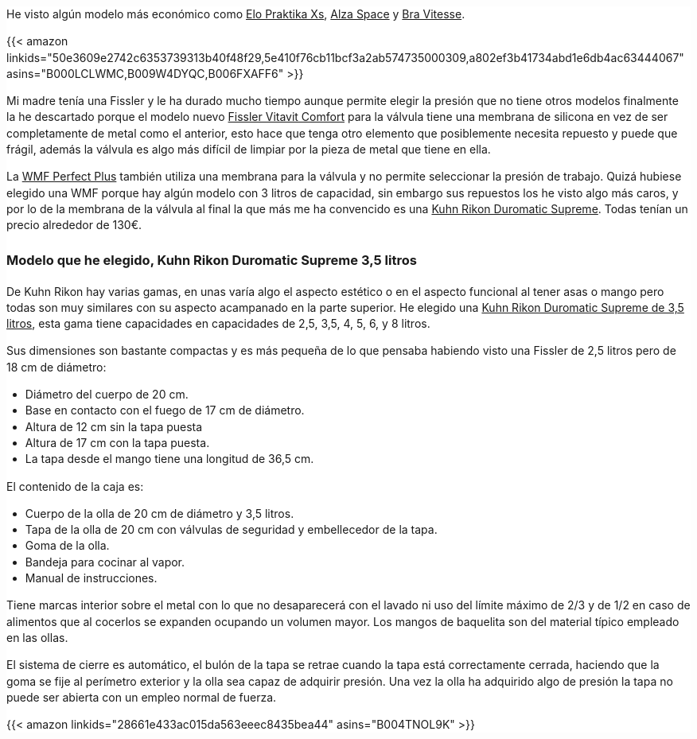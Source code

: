 He visto algún modelo más económico como [Elo Praktika Xs](https://amzn.to/37qtcI7), [Alza Space](https://amzn.to/36svR2p) y [Bra Vitesse](https://amzn.to/38CN5f0).

{{< amazon
    linkids="50e3609e2742c6353739313b40f48f29,5e410f76cb11bcf3a2ab574735000309,a802ef3b41734abd1e6db4ac63444067"
    asins="B000LCLWMC,B009W4DYQC,B006FXAFF6" >}}

Mi madre tenía una Fissler y le ha durado mucho tiempo aunque permite elegir la presión que no tiene otros modelos finalmente la he descartado porque el modelo nuevo [Fissler Vitavit Comfort](https://amzn.to/36p4d6o) para la válvula tiene una membrana de silicona en vez de ser completamente de metal como el anterior, esto hace que tenga otro elemento que posiblemente necesita repuesto y puede que frágil, además la válvula es algo más difícil de limpiar por la pieza de metal que tiene en ella.

La [WMF Perfect Plus](https://amzn.to/36lAFGP) también utiliza una membrana para la válvula y no permite seleccionar la presión de trabajo. Quizá hubiese elegido una WMF porque hay algún modelo con 3 litros de capacidad, sin embargo sus repuestos los he visto algo más caros, y por lo de la membrana de la válvula al final la que más me ha convencido es una [Kuhn Rikon Duromatic Supreme](https://amzn.to/37kR5Rc). Todas tenían un precio alrededor de 130€.

### Modelo que he elegido, Kuhn Rikon Duromatic Supreme 3,5 litros

De Kuhn Rikon hay varias gamas, en unas varía algo el aspecto estético o en el aspecto funcional al tener asas o mango pero todas son muy similares con su aspecto acampanado en la parte superior. He elegido una [Kuhn Rikon Duromatic Supreme de 3,5 litros](https://amzn.to/37kR5Rc), esta gama tiene capacidades en capacidades de 2,5, 3,5, 4, 5, 6, y 8 litros.

Sus dimensiones son bastante compactas y es más pequeña de lo que pensaba habiendo visto una Fissler de 2,5 litros pero de 18 cm de diámetro:

* Diámetro del cuerpo de 20 cm.
* Base en contacto con el fuego de 17 cm de diámetro.
* Altura de 12 cm sin la tapa puesta
* Altura de 17 cm con la tapa puesta.
* La tapa desde el mango tiene una longitud de 36,5 cm.

El contenido de la caja es:

* Cuerpo de la olla de 20 cm de diámetro y 3,5 litros.
* Tapa de la olla de 20 cm con válvulas de seguridad y embellecedor de la tapa.
* Goma de la olla.
* Bandeja para cocinar al vapor.
* Manual de instrucciones.

Tiene marcas interior sobre el metal con lo que no desaparecerá con el lavado ni uso del límite máximo de 2/3 y de 1/2 en caso de alimentos que al cocerlos se expanden ocupando un volumen mayor. Los mangos de baquelita son del material típico empleado en las ollas.

El sistema de cierre es automático, el bulón de la tapa se retrae cuando la tapa está correctamente cerrada, haciendo que la goma se fije al perímetro exterior y la olla sea capaz de adquirir presión. Una vez la olla ha adquirido algo de presión la tapa no puede ser abierta con un empleo normal de fuerza.

{{< amazon
    linkids="28661e433ac015da563eeec8435bea44"
    asins="B004TNOL9K" >}}
